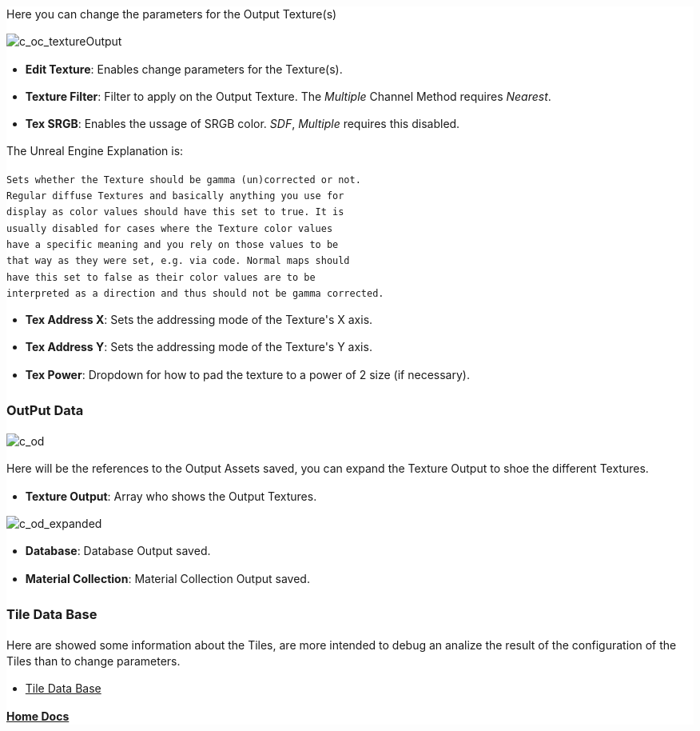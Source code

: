 Here you can change the parameters for the Output Texture(s)

![c_oc_textureOutput](/MultiPacker/Images/sc_textureOutput.jpg)

- **Edit Texture**: Enables change parameters for the Texture(s).

- **Texture Filter**: Filter to apply on the Output Texture. The *Multiple* Channel Method requires *Nearest*.

- **Tex SRGB**: Enables the ussage of SRGB color. *SDF*, *Multiple* requires this disabled. 

The Unreal Engine Explanation is:
```
Sets whether the Texture should be gamma (un)corrected or not. 
Regular diffuse Textures and basically anything you use for 
display as color values should have this set to true. It is 
usually disabled for cases where the Texture color values
have a specific meaning and you rely on those values to be
that way as they were set, e.g. via code. Normal maps should
have this set to false as their color values are to be 
interpreted as a direction and thus should not be gamma corrected.
```

- **Tex Address X**: Sets the addressing mode of the Texture's X axis.

- **Tex Address Y**: Sets the addressing mode of the Texture's Y axis.

- **Tex Power**: Dropdown for how to pad the texture to a power of 2 size (if necessary).

### OutPut Data

![c_od](/MultiPacker/Images/c_od.jpg)

Here will be the references to the Output Assets saved, you can expand the Texture Output to shoe the different Textures.

- **Texture Output**: Array who shows the Output Textures.

![c_od_expanded](/MultiPacker/Images/c_od_expanded.jpg)

- **Database**: Database Output saved.

- **Material Collection**: Material Collection Output saved. 

### Tile Data Base

Here are showed some information about the Tiles, are more intended to debug an analize the result of the configuration of the Tiles than to change parameters.

- [Tile Data Base](https://cheke.github.io/MultiPacker/Doc/DatabaseNames)

[**Home Docs**](https://cheke.github.io/MultiPacker)
